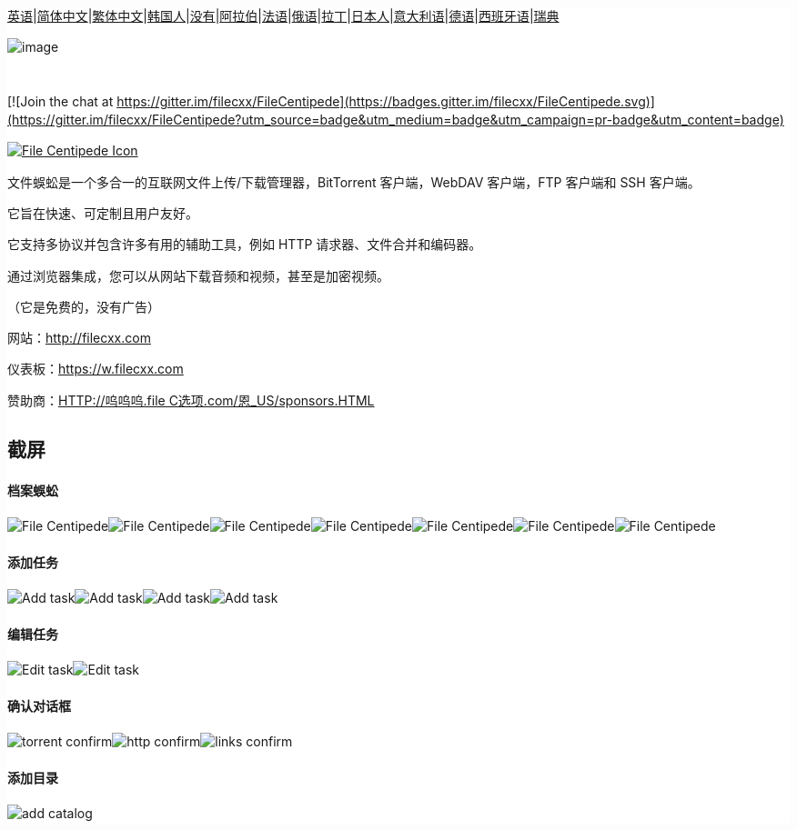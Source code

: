 [英语](./README.md)\|[简体中文](./README.zh-CN.md)\|[繁体中文](./README.zh-TW.md)\|[韩国人](./README.ko.md)\|[没有](./README.hi.md)\|[阿拉伯](./README.ar.md)\|[法语](./README.fr.md)\|[俄语](./README.ru.md)\|[拉丁](./README.la.md)\|[日本人](./README.ja.md)\|[意大利语](./README.it.md)\|[德语](./README.de.md)\|[西班牙语](./README.es.md)\|[瑞典](./README.sv.md)

![image](https://user-images.githubusercontent.com/100348948/165334090-0b1a6f28-554e-484b-9946-1ffef010fa78.png)

# 

[![Join the chat at https://gitter.im/filecxx/FileCentipede](https://badges.gitter.im/filecxx/FileCentipede.svg)](https://gitter.im/filecxx/FileCentipede?utm_source=badge&utm_medium=badge&utm_campaign=pr-badge&utm_content=badge)

<a href="http://filecxx.com" target="_blank">
  <img src="./style/images/logo_128.png" width="128" alt="File Centipede Icon" />
</a>

文件蜈蚣是一个多合一的互联网文件上传/下载管理器，BitTorrent 客户端，WebDAV 客户端，FTP 客户端和 SSH 客户端。

它旨在快速、可定制且用户友好。

它支持多协议并包含许多有用的辅助工具，例如 HTTP 请求器、文件合并和编码器。

通过浏览器集成，您可以从网站下载音频和视频，甚至是加密视频。

（它是免费的，没有广告）

网站：<http://filecxx.com>

仪表板：<https://w.filecxx.com>

赞助商：[HTTP://呜呜呜.file C选项.com/恩\_US/sponsors.HTML](http://www.filecxx.com/en_US/sponsors.html)

## 截屏

#### 档案蜈蚣

![File Centipede](images/screenshot_software.png)![File Centipede](images/screenshot_software2.png)![File Centipede](images/screenshot_software_file_browser_webdav.png)![File Centipede](images/screenshot_software_file_browser_ssh.png)![File Centipede](images/screenshot_software_file_browser_ftp.png)![File Centipede](images/screenshot_software_file_browser_add.png)![File Centipede](images/screenshot_software_file_browser_log.png)

#### 添加任务

![Add task](images/screenshot_add_task.png)![Add task](images/screenshot_add_task2.png)![Add task](images/screenshot_add_task3.png)![Add task](images/screenshot_add_task4.png)

#### 编辑任务

![Edit task](images/screenshot_edit_task.png)![Edit task](images/screenshot_edit_task2.png)

#### 确认对话框

![torrent confirm](images/screenshot_torrent_confirm.png)![http confirm](images/screenshot_http_confirm.png)![links confirm](images/screenshot_links_confirm.png)

#### 添加目录

![add catalog](images/screenshot_add_catalog.png)
